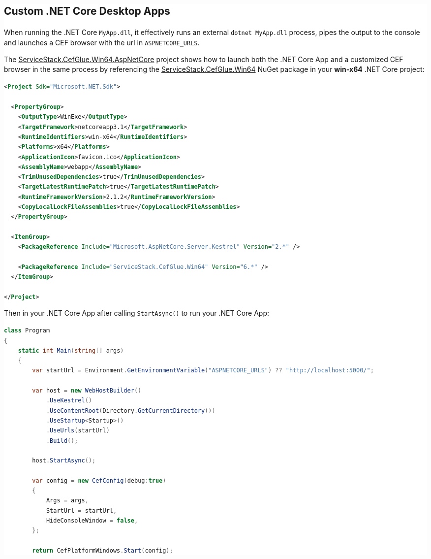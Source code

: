 
## Custom .NET Core Desktop Apps

When running the .NET Core `MyApp.dll`, it effectively runs an external `dotnet MyApp.dll` process, pipes the output to the console and launches 
a CEF browser with the url in `ASPNETCORE_URLS`. 

The [ServiceStack.CefGlue.Win64.AspNetCore](https://github.com/ServiceStack/ServiceStack.CefGlue/tree/master/tests/ServiceStack.CefGlue.Win64.AspNetCore) 
project shows how to launch both the .NET Core App and a customized CEF browser in the same process by referencing the 
[ServiceStack.CefGlue.Win64](https://www.nuget.org/packages/ServiceStack.CefGlue.Win64) NuGet package in your **win-x64** .NET Core project:

```xml
<Project Sdk="Microsoft.NET.Sdk">

  <PropertyGroup>
    <OutputType>WinExe</OutputType>
    <TargetFramework>netcoreapp3.1</TargetFramework>
    <RuntimeIdentifiers>win-x64</RuntimeIdentifiers>
    <Platforms>x64</Platforms>
    <ApplicationIcon>favicon.ico</ApplicationIcon>
    <AssemblyName>webapp</AssemblyName>
    <TrimUnusedDependencies>true</TrimUnusedDependencies>
    <TargetLatestRuntimePatch>true</TargetLatestRuntimePatch>
    <RuntimeFrameworkVersion>2.1.2</RuntimeFrameworkVersion>
    <CopyLocalLockFileAssemblies>true</CopyLocalLockFileAssemblies>
  </PropertyGroup>

  <ItemGroup>
    <PackageReference Include="Microsoft.AspNetCore.Server.Kestrel" Version="2.*" />

    <PackageReference Include="ServiceStack.CefGlue.Win64" Version="6.*" />
  </ItemGroup>

</Project>
```

Then in your .NET Core App after calling `StartAsync()` to run your .NET Core App:

```csharp
class Program
{
    static int Main(string[] args)
    {
        var startUrl = Environment.GetEnvironmentVariable("ASPNETCORE_URLS") ?? "http://localhost:5000/";

        var host = new WebHostBuilder()
            .UseKestrel()
            .UseContentRoot(Directory.GetCurrentDirectory())
            .UseStartup<Startup>()
            .UseUrls(startUrl)
            .Build();

        host.StartAsync();
        
        var config = new CefConfig(debug:true)
        {
            Args = args,
            StartUrl = startUrl,
            HideConsoleWindow = false,
        };
        
        return CefPlatformWindows.Start(config);
```